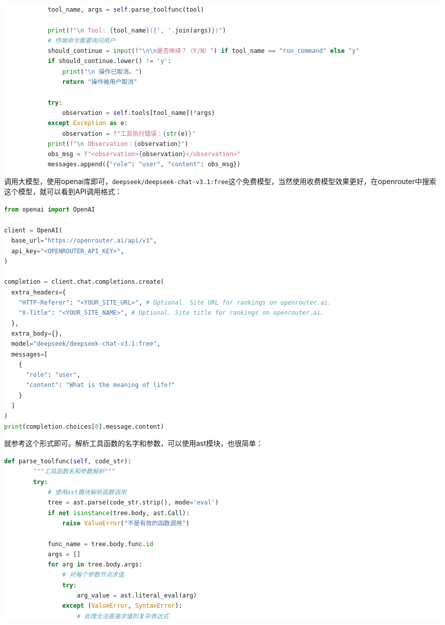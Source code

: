 ```python
            tool_name, args = self.parse_toolfunc(tool)

            print(f"\n Tool: {tool_name}({', '.join(args)})")
            # 终端命令需要询问用户
            should_continue = input(f"\n\n是否继续？（Y/N）") if tool_name == "run_command" else "y"
            if should_continue.lower() != 'y':
                print("\n 操作已取消。")
                return "操作被用户取消"

            try:
                observation = self.tools[tool_name](*args)
            except Exception as e:
                observation = f"工具执行错误：{str(e)}"
            print(f"\n Observation：{observation}")
            obs_msg = f"<observation>{observation}</observation>"
            messages.append({"role": "user", "content": obs_msg})
```

调用大模型，使用openai库即可，`deepseek/deepseek-chat-v3.1:free`这个免费模型，当然使用收费模型效果更好，在openrouter中搜索这个模型，就可以看到API调用格式：

```python
from openai import OpenAI

client = OpenAI(
  base_url="https://openrouter.ai/api/v1",
  api_key="<OPENROUTER_API_KEY>",
)

completion = client.chat.completions.create(
  extra_headers={
    "HTTP-Referer": "<YOUR_SITE_URL>", # Optional. Site URL for rankings on openrouter.ai.
    "X-Title": "<YOUR_SITE_NAME>", # Optional. Site title for rankings on openrouter.ai.
  },
  extra_body={},
  model="deepseek/deepseek-chat-v3.1:free",
  messages=[
    {
      "role": "user",
      "content": "What is the meaning of life?"
    }
  ]
)
print(completion.choices[0].message.content)
```

就参考这个形式即可。解析工具函数的名字和参数，可以使用ast模块，也很简单：

```python
def parse_toolfunc(self, code_str):
        """工具函数名和参数解析"""
        try:
            # 使用ast模块解析函数调用
            tree = ast.parse(code_str.strip(), mode='eval')
            if not isinstance(tree.body, ast.Call):
                raise ValueError("不是有效的函数调用")

            func_name = tree.body.func.id
            args = []
            for arg in tree.body.args:
                # 对每个参数节点求值
                try:
                    arg_value = ast.literal_eval(arg)
                except (ValueError, SyntaxError):
                    # 处理无法直接求值的复杂表达式
```